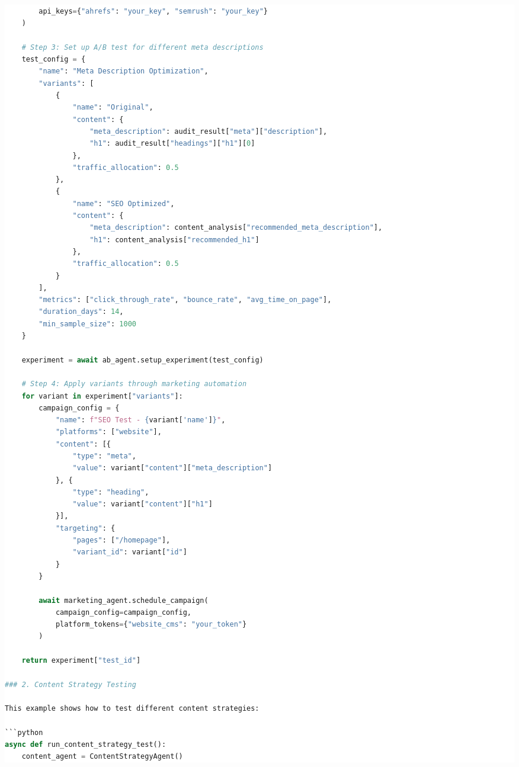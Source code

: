 ```python
        api_keys={"ahrefs": "your_key", "semrush": "your_key"}
    )
    
    # Step 3: Set up A/B test for different meta descriptions
    test_config = {
        "name": "Meta Description Optimization",
        "variants": [
            {
                "name": "Original",
                "content": {
                    "meta_description": audit_result["meta"]["description"],
                    "h1": audit_result["headings"]["h1"][0]
                },
                "traffic_allocation": 0.5
            },
            {
                "name": "SEO Optimized",
                "content": {
                    "meta_description": content_analysis["recommended_meta_description"],
                    "h1": content_analysis["recommended_h1"]
                },
                "traffic_allocation": 0.5
            }
        ],
        "metrics": ["click_through_rate", "bounce_rate", "avg_time_on_page"],
        "duration_days": 14,
        "min_sample_size": 1000
    }
    
    experiment = await ab_agent.setup_experiment(test_config)
    
    # Step 4: Apply variants through marketing automation
    for variant in experiment["variants"]:
        campaign_config = {
            "name": f"SEO Test - {variant['name']}",
            "platforms": ["website"],
            "content": [{
                "type": "meta",
                "value": variant["content"]["meta_description"]
            }, {
                "type": "heading",
                "value": variant["content"]["h1"]
            }],
            "targeting": {
                "pages": ["/homepage"],
                "variant_id": variant["id"]
            }
        }
        
        await marketing_agent.schedule_campaign(
            campaign_config=campaign_config,
            platform_tokens={"website_cms": "your_token"}
        )
    
    return experiment["test_id"]

### 2. Content Strategy Testing

This example shows how to test different content strategies:

```python
async def run_content_strategy_test():
    content_agent = ContentStrategyAgent()
```